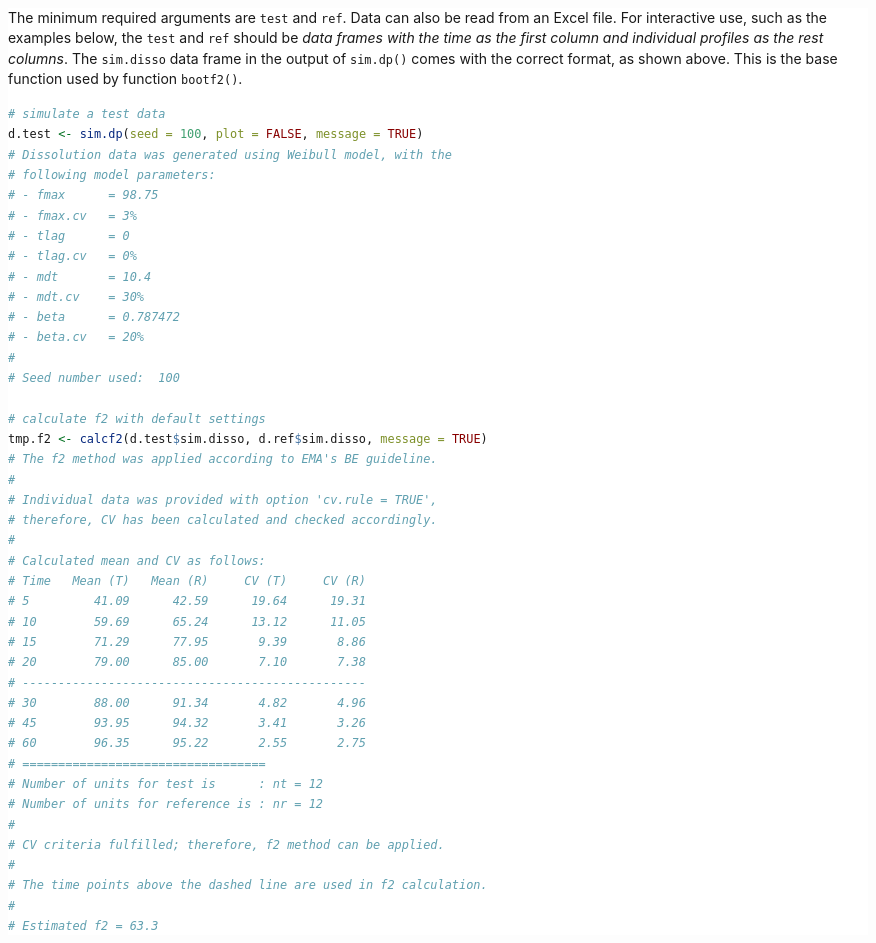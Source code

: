 The minimum required arguments are `test` and `ref`. Data can also be
read from an Excel file. For interactive use, such as the examples
below, the `test` and `ref` should be *data frames with the time as the
first column and individual profiles as the rest columns*. The
`sim.disso` data frame in the output of `sim.dp()` comes with the
correct format, as shown above. This is the base function used by
function `bootf2()`.

``` r
# simulate a test data
d.test <- sim.dp(seed = 100, plot = FALSE, message = TRUE)
# Dissolution data was generated using Weibull model, with the 
# following model parameters:
# - fmax      = 98.75
# - fmax.cv   = 3%
# - tlag      = 0
# - tlag.cv   = 0%
# - mdt       = 10.4
# - mdt.cv    = 30%
# - beta      = 0.787472
# - beta.cv   = 20%
# 
# Seed number used:  100

# calculate f2 with default settings
tmp.f2 <- calcf2(d.test$sim.disso, d.ref$sim.disso, message = TRUE)
# The f2 method was applied according to EMA's BE guideline.
# 
# Individual data was provided with option 'cv.rule = TRUE',
# therefore, CV has been calculated and checked accordingly.
# 
# Calculated mean and CV as follows:
# Time   Mean (T)   Mean (R)     CV (T)     CV (R) 
# 5         41.09      42.59      19.64      19.31 
# 10        59.69      65.24      13.12      11.05 
# 15        71.29      77.95       9.39       8.86 
# 20        79.00      85.00       7.10       7.38 
# ------------------------------------------------ 
# 30        88.00      91.34       4.82       4.96 
# 45        93.95      94.32       3.41       3.26 
# 60        96.35      95.22       2.55       2.75 
# ==================================
# Number of units for test is      : nt = 12
# Number of units for reference is : nr = 12
# 
# CV criteria fulfilled; therefore, f2 method can be applied.
# 
# The time points above the dashed line are used in f2 calculation.
# 
# Estimated f2 = 63.3
```
